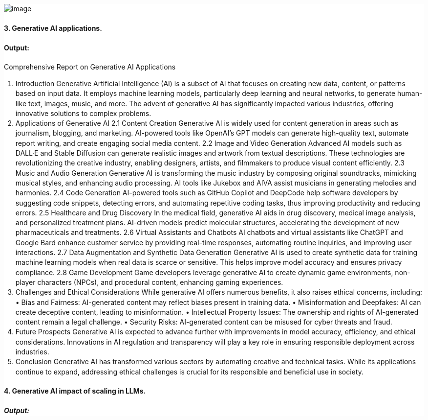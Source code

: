 ![image](https://github.com/user-attachments/assets/01f9337a-0435-47d9-b973-ecf921379b43)

#### 3.	Generative AI applications.
#### Output:

Comprehensive Report on Generative AI Applications
1. Introduction Generative Artificial Intelligence (AI) is a subset of AI that focuses on creating new data, content, or patterns based on input data. It employs machine learning models, particularly deep learning and neural networks, to generate human-like text, images, music, and more. The advent of generative AI has significantly impacted various industries, offering innovative solutions to complex problems.
2. Applications of Generative AI
2.1 Content Creation Generative AI is widely used for content generation in areas such as journalism, blogging, and marketing. AI-powered tools like OpenAI’s GPT models can generate high-quality text, automate report writing, and create engaging social media content.
2.2 Image and Video Generation Advanced AI models such as DALL·E and Stable Diffusion can generate realistic images and artwork from textual descriptions. These technologies are revolutionizing the creative industry, enabling designers, artists, and filmmakers to produce visual content efficiently.
2.3 Music and Audio Generation Generative AI is transforming the music industry by composing original soundtracks, mimicking musical styles, and enhancing audio processing. AI tools like Jukebox and AIVA assist musicians in generating melodies and harmonies.
2.4 Code Generation AI-powered tools such as GitHub Copilot and DeepCode help software developers by suggesting code snippets, detecting errors, and automating repetitive coding tasks, thus improving productivity and reducing errors.
2.5 Healthcare and Drug Discovery In the medical field, generative AI aids in drug discovery, medical image analysis, and personalized treatment plans. AI-driven models predict molecular structures, accelerating the development of new pharmaceuticals and treatments.
2.6 Virtual Assistants and Chatbots AI chatbots and virtual assistants like ChatGPT and Google Bard enhance customer service by providing real-time responses, automating routine inquiries, and improving user interactions.
2.7 Data Augmentation and Synthetic Data Generation Generative AI is used to create synthetic data for training machine learning models when real data is scarce or sensitive. This helps improve model accuracy and ensures privacy compliance.
2.8 Game Development Game developers leverage generative AI to create dynamic game environments, non-player characters (NPCs), and procedural content, enhancing gaming experiences.
3. Challenges and Ethical Considerations While generative AI offers numerous benefits, it also raises ethical concerns, including:
•	Bias and Fairness: AI-generated content may reflect biases present in training data.
•	Misinformation and Deepfakes: AI can create deceptive content, leading to misinformation.
•	Intellectual Property Issues: The ownership and rights of AI-generated content remain a legal challenge.
•	Security Risks: AI-generated content can be misused for cyber threats and fraud.
4. Future Prospects Generative AI is expected to advance further with improvements in model accuracy, efficiency, and ethical considerations. Innovations in AI regulation and transparency will play a key role in ensuring responsible deployment across industries.
5. Conclusion Generative AI has transformed various sectors by automating creative and technical tasks. While its applications continue to expand, addressing ethical challenges is crucial for its responsible and beneficial use in society.

#### 4.	Generative AI impact of scaling in LLMs.
##### Output:
